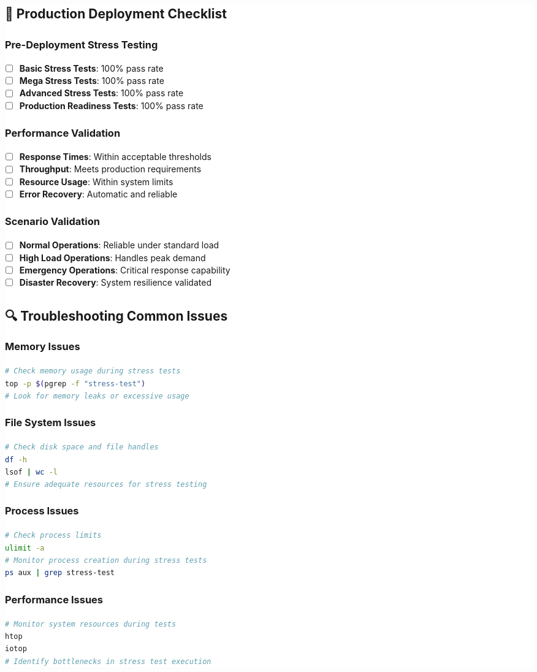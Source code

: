 ## 🚀 Production Deployment Checklist

### **Pre-Deployment Stress Testing**
- [ ] **Basic Stress Tests**: 100% pass rate
- [ ] **Mega Stress Tests**: 100% pass rate
- [ ] **Advanced Stress Tests**: 100% pass rate
- [ ] **Production Readiness Tests**: 100% pass rate

### **Performance Validation**
- [ ] **Response Times**: Within acceptable thresholds
- [ ] **Throughput**: Meets production requirements
- [ ] **Resource Usage**: Within system limits
- [ ] **Error Recovery**: Automatic and reliable

### **Scenario Validation**
- [ ] **Normal Operations**: Reliable under standard load
- [ ] **High Load Operations**: Handles peak demand
- [ ] **Emergency Operations**: Critical response capability
- [ ] **Disaster Recovery**: System resilience validated

## 🔍 Troubleshooting Common Issues

### **Memory Issues**
```bash
# Check memory usage during stress tests
top -p $(pgrep -f "stress-test")
# Look for memory leaks or excessive usage
```

### **File System Issues**
```bash
# Check disk space and file handles
df -h
lsof | wc -l
# Ensure adequate resources for stress testing
```

### **Process Issues**
```bash
# Check process limits
ulimit -a
# Monitor process creation during stress tests
ps aux | grep stress-test
```

### **Performance Issues**
```bash
# Monitor system resources during tests
htop
iotop
# Identify bottlenecks in stress test execution
```
